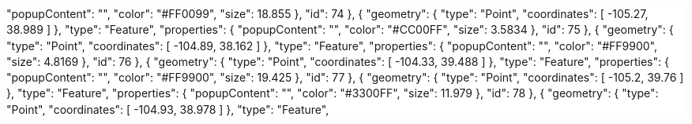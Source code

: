  "popupContent": "",
"color": "#FF0099",
"size": 18.855 
},
"id": 74 
},
{
 "geometry": {
 "type": "Point",
"coordinates": [ -105.27, 38.989 ] 
},
"type": "Feature",
"properties": {
 "popupContent": "",
"color": "#CC00FF",
"size": 3.5834 
},
"id": 75 
},
{
 "geometry": {
 "type": "Point",
"coordinates": [ -104.89, 38.162 ] 
},
"type": "Feature",
"properties": {
 "popupContent": "",
"color": "#FF9900",
"size": 4.8169 
},
"id": 76 
},
{
 "geometry": {
 "type": "Point",
"coordinates": [ -104.33, 39.488 ] 
},
"type": "Feature",
"properties": {
 "popupContent": "",
"color": "#FF9900",
"size": 19.425 
},
"id": 77 
},
{
 "geometry": {
 "type": "Point",
"coordinates": [ -105.2,  39.76 ] 
},
"type": "Feature",
"properties": {
 "popupContent": "",
"color": "#3300FF",
"size": 11.979 
},
"id": 78 
},
{
 "geometry": {
 "type": "Point",
"coordinates": [ -104.93, 38.978 ] 
},
"type": "Feature",